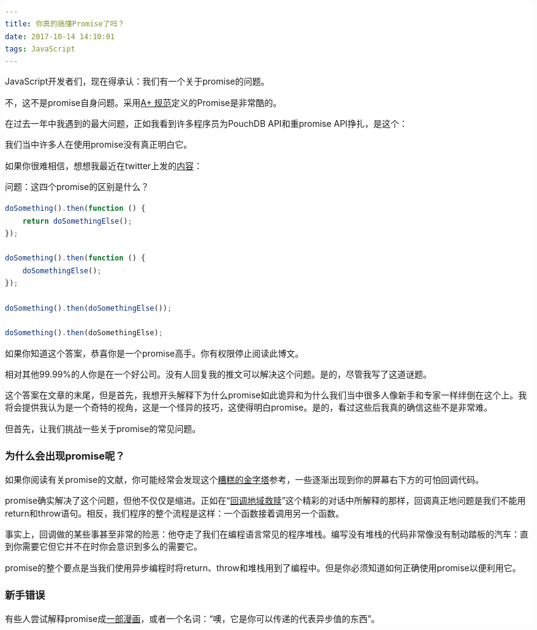 ```yaml
---
title: 你真的搞懂Promise了吗？
date: 2017-10-14 14:10:01
tags: JavaScript
---
```


JavaScript开发者们，现在得承认：我们有一个关于promise的问题。

不，这不是promise自身问题。采用[A+ 规范](https://promisesaplus.com/)定义的Promise是非常酷的。

在过去一年中我遇到的最大问题，正如我看到许多程序员为PouchDB API和重promise API挣扎，是这个：

我们当中许多人在使用promise没有真正明白它。

如果你很难相信，想想我最近在twitter上发的[内容](https://twitter.com/nolanlawson/status/578948854411878400)：

问题：这四个promise的区别是什么？

```javascript
doSomething().then(function () {
    return doSomethingElse();
});

doSomething().then(function () {
    doSomethingElse();
});

doSomething().then(doSomethingElse());

doSomething().then(doSomethingElse);
```

如果你知道这个答案，恭喜你是一个promise高手。你有权限停止阅读此博文。

相对其他99.99%的人你是在一个好公司。没有人回复我的推文可以解决这个问题。是的，尽管我写了这道谜题。

这个答案在文章的末尾，但是首先，我想开头解释下为什么promise如此诡异和为什么我们当中很多人像新手和专家一样绊倒在这个上。我将会提供我认为是一个奇特的视角，这是一个怪异的技巧，这使得明白promise。是的，看过这些后我真的确信这些不是非常难。

但首先，让我们挑战一些关于promise的常见问题。

### 为什么会出现promise呢？

如果你阅读有关promise的文献，你可能经常会发现这个[糟糕的金字塔](https://medium.com/@wavded/managing-node-js-callback-hell-1fe03ba8baf)参考，一些逐渐出现到你的屏幕右下方的可怕回调代码。

promise确实解决了这个问题，但他不仅仅是缩进。正如在“[回调地域救赎](http://youtu.be/hf1T_AONQJU)”这个精彩的对话中所解释的那样，回调真正地问题是我们不能用return和throw语句。相反，我们程序的整个流程是这样：一个函数接着调用另一个函数。

事实上，回调做的某些事甚至非常的险恶：他夺走了我们在编程语言常见的程序堆栈。编写没有堆栈的代码非常像没有制动踏板的汽车：直到你需要它但它并不在时你会意识到多么的需要它。

promise的整个要点是当我们使用异步编程时将return、throw和堆栈用到了编程中。但是你必须知道如何正确使用promise以便利用它。

### 新手错误

有些人尝试解释promise成[一部漫画](http://andyshora.com/promises-angularjs-explained-as-cartoon.html)，或者一个名词：“噢，它是你可以传递的代表异步值的东西”。
